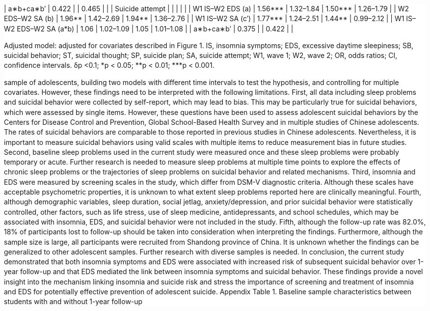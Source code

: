| a∗b+ca∗b′                                                  | 0.422            |                 | 0.465          |                 |
| Suicide attempt                                            |                  |                 |                |                 |
| W1 IS–W2 EDS (a)                                           | 1.56***          | 1.32–1.84       | 1.50***        | 1.26–1.79       |
| W2 EDS–W2 SA (b)                                          | 1.96**           | 1.42–2.69       | 1.94**         | 1.36–2.76       |
| W1 IS–W2 SA (c′)                                          | 1.77***          | 1.24–2.51       | 1.44**         | 0.99–2.12       |
| W1 IS–W2 EDS–W2 SA (a*b)                                  | 1.06             | 1.02–1.09       | 1.05           | 1.01–1.08       |
| a∗b+ca∗b′                                                  | 0.375            |                 | 0.422          |                 |

Adjusted model: adjusted for covariates described in Figure 1.
IS, insomnia symptoms; EDS, excessive daytime sleepiness; SB, suicidal behavior; ST, suicidal thought; SP, suicide plan; SA, suicide attempt; W1, wave 1; W2, wave 2;
OR, odds ratios; CI, confidence intervals.
δp <0.1;
*p < 0.05;
**p < 0.01;
***p < 0.001.

sample of adolescents, building two models with different time intervals to test the hypothesis, and controlling for multiple covariates. However, these findings need to be interpreted with the following limitations. First, all data including sleep problems and suicidal behavior were collected by self-report, which may lead to bias. This may be particularly true for suicidal behaviors, which were assessed by single items. However, these questions have been used to assess adolescent suicidal behaviors by the Centers for Disease Control and Prevention, Global School-Based Health Survey and in multiple studies of Chinese adolescents. The rates of suicidal behaviors are comparable to those reported in previous studies in Chinese adolescents. Nevertheless, it is important to measure suicidal behaviors using valid scales with multiple items to reduce measurement bias in future studies. Second, baseline sleep problems used in the current study were measured once and these sleep problems were probably temporary or acute. Further research is needed to measure sleep problems at multiple time points to explore the effects of chronic sleep problems or the trajectories of sleep problems on suicidal behavior and related mechanisms. Third, insomnia and EDS were measured by screening scales in the study, which differ from DSM-V diagnostic criteria. Although these scales have acceptable psychometric properties, it is unknown to what extent sleep problems reported here are clinically meaningful. Fourth, although demographic variables, sleep duration, social jetlag, anxiety/depression, and prior suicidal behavior were statistically controlled, other factors, such as life stress, use of sleep medicine, antidepressants, and school schedules, which may be associated with insomnia, EDS, and suicidal behavior were not included in the study. Fifth, although the follow-up rate was 82.0%, 18% of participants lost to follow-up should be taken into consideration when interpreting the findings. Furthermore, although the sample size is large, all participants were recruited from Shandong province of China. It is unknown whether the findings can be generalized to other adolescent samples. Further research with diverse samples is needed.
In conclusion, the current study demonstrated that both insomnia symptoms and EDS were associated with increased risk of subsequent suicidal behavior over 1-year follow-up and that EDS mediated the link between insomnia symptoms and suicidal behavior. These findings provide a novel insight into the mechanism linking insomnia and suicide risk and stress the importance of screening and treatment of insomnia and EDS for potentially effective prevention of adolescent suicide. Appendix Table 1. Baseline sample characteristics between students with and without 1-year follow-up
